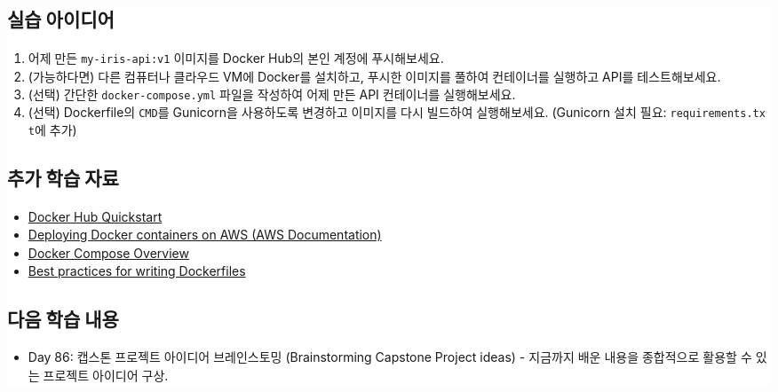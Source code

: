 ## 실습 아이디어
1.  어제 만든 `my-iris-api:v1` 이미지를 Docker Hub의 본인 계정에 푸시해보세요.
2.  (가능하다면) 다른 컴퓨터나 클라우드 VM에 Docker를 설치하고, 푸시한 이미지를 풀하여 컨테이너를 실행하고 API를 테스트해보세요.
3.  (선택) 간단한 `docker-compose.yml` 파일을 작성하여 어제 만든 API 컨테이너를 실행해보세요.
4.  (선택) Dockerfile의 `CMD`를 Gunicorn을 사용하도록 변경하고 이미지를 다시 빌드하여 실행해보세요. (Gunicorn 설치 필요: `requirements.txt`에 추가)

## 추가 학습 자료
- [Docker Hub Quickstart](https://docs.docker.com/docker-hub/)
- [Deploying Docker containers on AWS (AWS Documentation)](https://aws.amazon.com/docker/)
- [Docker Compose Overview](https://docs.docker.com/compose/)
- [Best practices for writing Dockerfiles](https://docs.docker.com/develop/develop-images/dockerfile_best-practices/)

## 다음 학습 내용
- Day 86: 캡스톤 프로젝트 아이디어 브레인스토밍 (Brainstorming Capstone Project ideas) - 지금까지 배운 내용을 종합적으로 활용할 수 있는 프로젝트 아이디어 구상.
